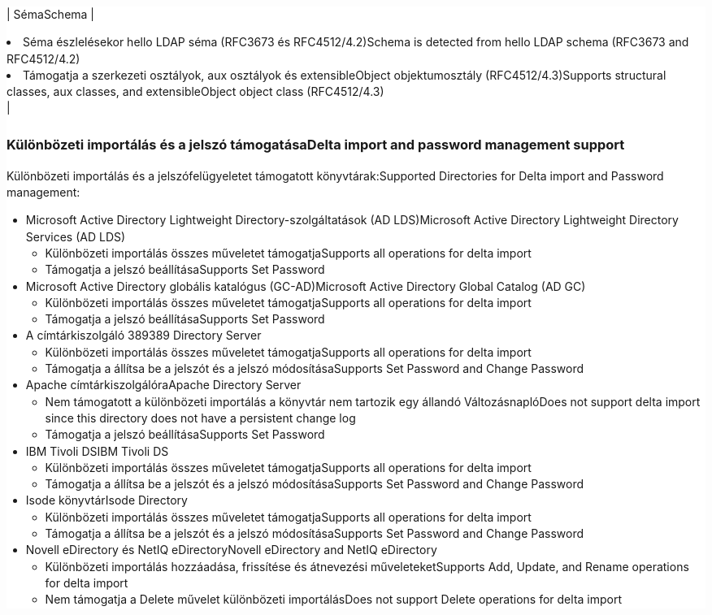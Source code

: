 | <span data-ttu-id="3a47b-150">Séma</span><span class="sxs-lookup"><span data-stu-id="3a47b-150">Schema</span></span> |<li><span data-ttu-id="3a47b-151">Séma észlelésekor hello LDAP séma (RFC3673 és RFC4512/4.2)</span><span class="sxs-lookup"><span data-stu-id="3a47b-151">Schema is detected from hello LDAP schema (RFC3673 and RFC4512/4.2)</span></span></li><li><span data-ttu-id="3a47b-152">Támogatja a szerkezeti osztályok, aux osztályok és extensibleObject objektumosztály (RFC4512/4.3)</span><span class="sxs-lookup"><span data-stu-id="3a47b-152">Supports structural classes, aux classes, and extensibleObject object class (RFC4512/4.3)</span></span></li> |

### <a name="delta-import-and-password-management-support"></a><span data-ttu-id="3a47b-153">Különbözeti importálás és a jelszó támogatása</span><span class="sxs-lookup"><span data-stu-id="3a47b-153">Delta import and password management support</span></span>
<span data-ttu-id="3a47b-154">Különbözeti importálás és a jelszófelügyeletet támogatott könyvtárak:</span><span class="sxs-lookup"><span data-stu-id="3a47b-154">Supported Directories for Delta import and Password management:</span></span>

* <span data-ttu-id="3a47b-155">Microsoft Active Directory Lightweight Directory-szolgáltatások (AD LDS)</span><span class="sxs-lookup"><span data-stu-id="3a47b-155">Microsoft Active Directory Lightweight Directory Services (AD LDS)</span></span>
  * <span data-ttu-id="3a47b-156">Különbözeti importálás összes műveletet támogatja</span><span class="sxs-lookup"><span data-stu-id="3a47b-156">Supports all operations for delta import</span></span>
  * <span data-ttu-id="3a47b-157">Támogatja a jelszó beállítása</span><span class="sxs-lookup"><span data-stu-id="3a47b-157">Supports Set Password</span></span>
* <span data-ttu-id="3a47b-158">Microsoft Active Directory globális katalógus (GC-AD)</span><span class="sxs-lookup"><span data-stu-id="3a47b-158">Microsoft Active Directory Global Catalog (AD GC)</span></span>
  * <span data-ttu-id="3a47b-159">Különbözeti importálás összes műveletet támogatja</span><span class="sxs-lookup"><span data-stu-id="3a47b-159">Supports all operations for delta import</span></span>
  * <span data-ttu-id="3a47b-160">Támogatja a jelszó beállítása</span><span class="sxs-lookup"><span data-stu-id="3a47b-160">Supports Set Password</span></span>
* <span data-ttu-id="3a47b-161">A címtárkiszolgáló 389</span><span class="sxs-lookup"><span data-stu-id="3a47b-161">389 Directory Server</span></span>
  * <span data-ttu-id="3a47b-162">Különbözeti importálás összes műveletet támogatja</span><span class="sxs-lookup"><span data-stu-id="3a47b-162">Supports all operations for delta import</span></span>
  * <span data-ttu-id="3a47b-163">Támogatja a állítsa be a jelszót és a jelszó módosítása</span><span class="sxs-lookup"><span data-stu-id="3a47b-163">Supports Set Password and Change Password</span></span>
* <span data-ttu-id="3a47b-164">Apache címtárkiszolgálóra</span><span class="sxs-lookup"><span data-stu-id="3a47b-164">Apache Directory Server</span></span>
  * <span data-ttu-id="3a47b-165">Nem támogatott a különbözeti importálás a könyvtár nem tartozik egy állandó Változásnapló</span><span class="sxs-lookup"><span data-stu-id="3a47b-165">Does not support delta import since this directory does not have a persistent change log</span></span>
  * <span data-ttu-id="3a47b-166">Támogatja a jelszó beállítása</span><span class="sxs-lookup"><span data-stu-id="3a47b-166">Supports Set Password</span></span>
* <span data-ttu-id="3a47b-167">IBM Tivoli DS</span><span class="sxs-lookup"><span data-stu-id="3a47b-167">IBM Tivoli DS</span></span>
  * <span data-ttu-id="3a47b-168">Különbözeti importálás összes műveletet támogatja</span><span class="sxs-lookup"><span data-stu-id="3a47b-168">Supports all operations for delta import</span></span>
  * <span data-ttu-id="3a47b-169">Támogatja a állítsa be a jelszót és a jelszó módosítása</span><span class="sxs-lookup"><span data-stu-id="3a47b-169">Supports Set Password and Change Password</span></span>
* <span data-ttu-id="3a47b-170">Isode könyvtár</span><span class="sxs-lookup"><span data-stu-id="3a47b-170">Isode Directory</span></span>
  * <span data-ttu-id="3a47b-171">Különbözeti importálás összes műveletet támogatja</span><span class="sxs-lookup"><span data-stu-id="3a47b-171">Supports all operations for delta import</span></span>
  * <span data-ttu-id="3a47b-172">Támogatja a állítsa be a jelszót és a jelszó módosítása</span><span class="sxs-lookup"><span data-stu-id="3a47b-172">Supports Set Password and Change Password</span></span>
* <span data-ttu-id="3a47b-173">Novell eDirectory és NetIQ eDirectory</span><span class="sxs-lookup"><span data-stu-id="3a47b-173">Novell eDirectory and NetIQ eDirectory</span></span>
  * <span data-ttu-id="3a47b-174">Különbözeti importálás hozzáadása, frissítése és átnevezési műveleteket</span><span class="sxs-lookup"><span data-stu-id="3a47b-174">Supports Add, Update, and Rename operations for delta import</span></span>
  * <span data-ttu-id="3a47b-175">Nem támogatja a Delete művelet különbözeti importálás</span><span class="sxs-lookup"><span data-stu-id="3a47b-175">Does not support Delete operations for delta import</span></span>